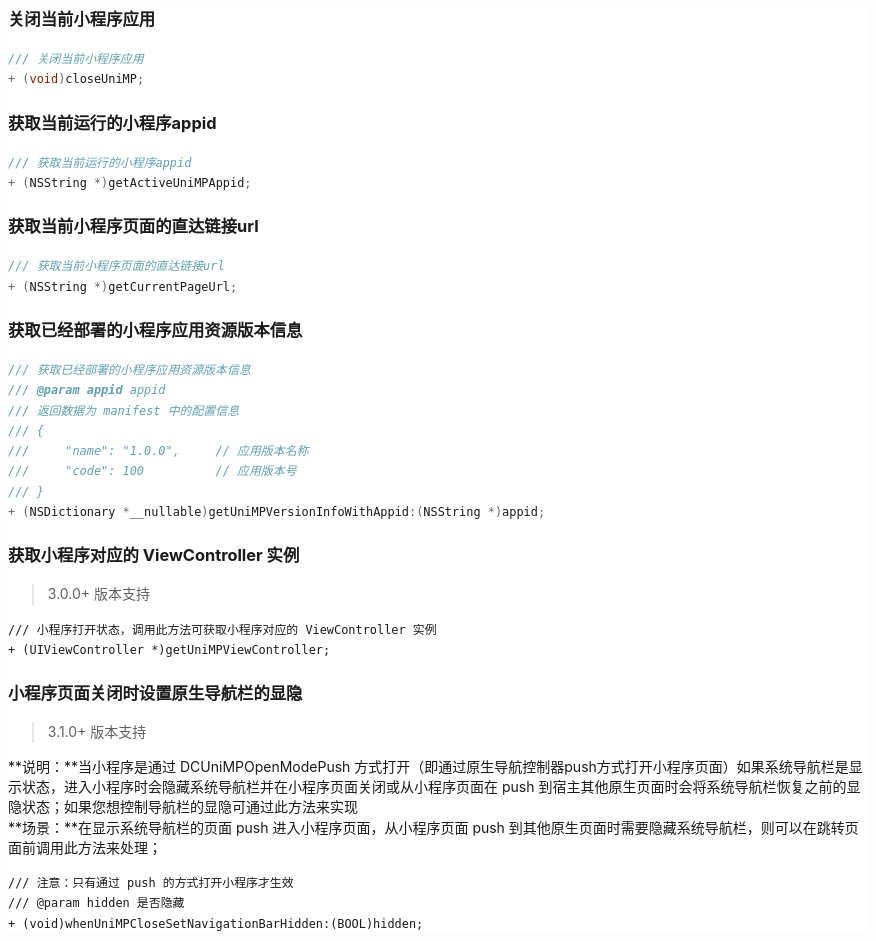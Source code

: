 ### 关闭当前小程序应用

```objective-c
/// 关闭当前小程序应用
+ (void)closeUniMP;
```

### 获取当前运行的小程序appid

```objective-c
/// 获取当前运行的小程序appid
+ (NSString *)getActiveUniMPAppid;
```

### 获取当前小程序页面的直达链接url

```objective-c
/// 获取当前小程序页面的直达链接url
+ (NSString *)getCurrentPageUrl;
```

### 获取已经部署的小程序应用资源版本信息

```objective-c
/// 获取已经部署的小程序应用资源版本信息
/// @param appid appid
/// 返回数据为 manifest 中的配置信息
/// {
///     "name": "1.0.0",     // 应用版本名称
///     "code": 100          // 应用版本号
/// }
+ (NSDictionary *__nullable)getUniMPVersionInfoWithAppid:(NSString *)appid;
```

### 获取小程序对应的 ViewController 实例
> 3.0.0+ 版本支持

```
/// 小程序打开状态，调用此方法可获取小程序对应的 ViewController 实例
+ (UIViewController *)getUniMPViewController;
```

<h3 id="SetNavigationBarHidden">小程序页面关闭时设置原生导航栏的显隐</h3>

> 3.1.0+ 版本支持

**说明：**当小程序是通过 DCUniMPOpenModePush 方式打开（即通过原生导航控制器push方式打开小程序页面）如果系统导航栏是显示状态，进入小程序时会隐藏系统导航栏并在小程序页面关闭或从小程序页面在 push 到宿主其他原生页面时会将系统导航栏恢复之前的显隐状态；如果您想控制导航栏的显隐可通过此方法来实现 <br>
**场景：**在显示系统导航栏的页面 push 进入小程序页面，从小程序页面 push 到其他原生页面时需要隐藏系统导航栏，则可以在跳转页面前调用此方法来处理；

```
/// 注意：只有通过 push 的方式打开小程序才生效
/// @param hidden 是否隐藏
+ (void)whenUniMPCloseSetNavigationBarHidden:(BOOL)hidden;
```
